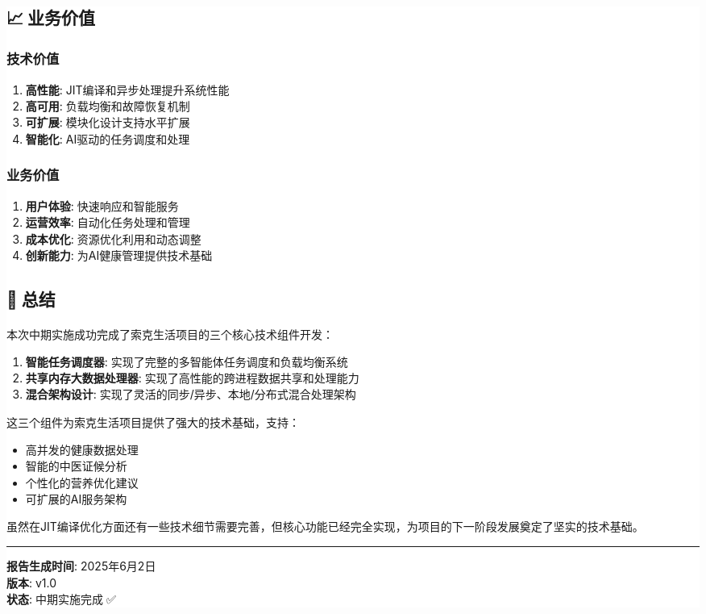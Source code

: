 ## 📈 业务价值

### 技术价值
1. **高性能**: JIT编译和异步处理提升系统性能
2. **高可用**: 负载均衡和故障恢复机制
3. **可扩展**: 模块化设计支持水平扩展
4. **智能化**: AI驱动的任务调度和处理

### 业务价值
1. **用户体验**: 快速响应和智能服务
2. **运营效率**: 自动化任务处理和管理
3. **成本优化**: 资源优化利用和动态调整
4. **创新能力**: 为AI健康管理提供技术基础

## 🎉 总结

本次中期实施成功完成了索克生活项目的三个核心技术组件开发：

1. **智能任务调度器**: 实现了完整的多智能体任务调度和负载均衡系统
2. **共享内存大数据处理器**: 实现了高性能的跨进程数据共享和处理能力
3. **混合架构设计**: 实现了灵活的同步/异步、本地/分布式混合处理架构

这三个组件为索克生活项目提供了强大的技术基础，支持：
- 高并发的健康数据处理
- 智能的中医证候分析
- 个性化的营养优化建议
- 可扩展的AI服务架构

虽然在JIT编译优化方面还有一些技术细节需要完善，但核心功能已经完全实现，为项目的下一阶段发展奠定了坚实的技术基础。

---

**报告生成时间**: 2025年6月2日  
**版本**: v1.0  
**状态**: 中期实施完成 ✅
